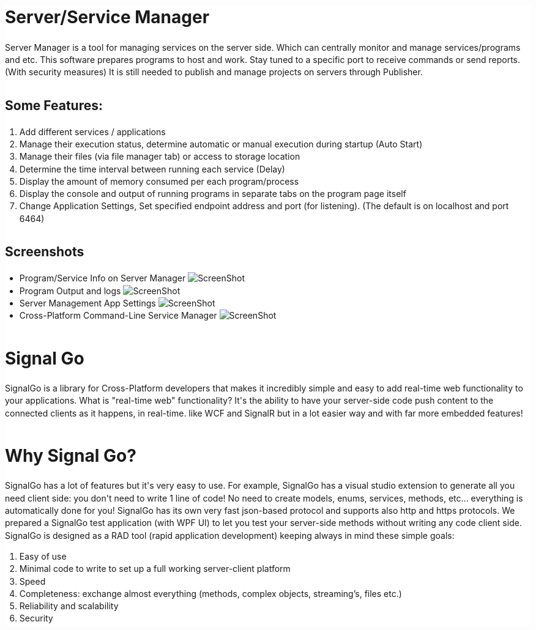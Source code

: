 # Server/Service Manager

Server Manager is a tool for managing services on the server side. Which can centrally monitor and manage services/programs and etc.
This software prepares programs to host and work. Stay tuned to a specific port to receive commands or send reports. (With security measures)
It is still needed to publish and manage projects on servers through Publisher.

## Some Features:

1. Add different services / applications
2. Manage their execution status, determine automatic or manual execution during startup (Auto Start)
3. Manage their files (via file manager tab) or access to storage location
4. Determine the time interval between running each service (Delay)
5. Display the amount of memory consumed per each program/process
6. Display the console and output of running programs in separate tabs on the program page itself
7. Change Application Settings, Set specified endpoint address and port (for listening). (The default is on localhost and port 6464)

## Screenshots

* Program/Service Info on Server Manager
![ScreenShot](https://github.com/saeedrezayi/SignalGo-Publisher/blob/Publisher3/Documents/Images/ServerManager/ServerInfoPageView_Main.png)
* Program Output and logs
![ScreenShot](https://github.com/saeedrezayi/SignalGo-Publisher/blob/Publisher3/Documents/Images/ServerManager/ServerInfoPageView_ConsoleLogs.png)
* Server Management App Settings
![ScreenShot](https://github.com/saeedrezayi/SignalGo-Publisher/blob/Publisher3/Documents/Images/ServerManager/ServerManagerSettingsView.png)
* Cross-Platform Command-Line Service Manager
![ScreenShot](https://github.com/saeedrezayi/SignalGo-Publisher/blob/Publisher3/Documents/Images/ConsoleServiceManager/ServiceManager_MainView.png)

# Signal Go

SignalGo is a library for Cross-Platform developers that makes it incredibly simple and easy to add real-time web functionality to your applications. What is "real-time web" functionality? It's the ability to have your server-side code push content to the connected clients as it happens, in real-time. like WCF and SignalR but in a lot easier way and with far more embedded features!

# Why Signal Go?

SignalGo has a lot of features but it's very easy to use. For example, SignalGo has a visual studio extension to generate all you need client side: you don't need to write 1 line of code! No need to create models, enums, services, methods, etc... everything is automatically done for you!
SignalGo has its own very fast json-based protocol and supports also http and https protocols. We prepared a SignalGo test application (with WPF UI) to let you test your server-side methods without writing any code client side.
SignalGo is designed as a RAD tool (rapid application development) keeping always in mind these simple goals:
1. Easy of use
2. Minimal code to write to set up a full working server-client platform
3. Speed 
4. Completeness: exchange almost everything (methods, complex objects, streaming’s, files etc.)
3. Reliability and scalability
4. Security
